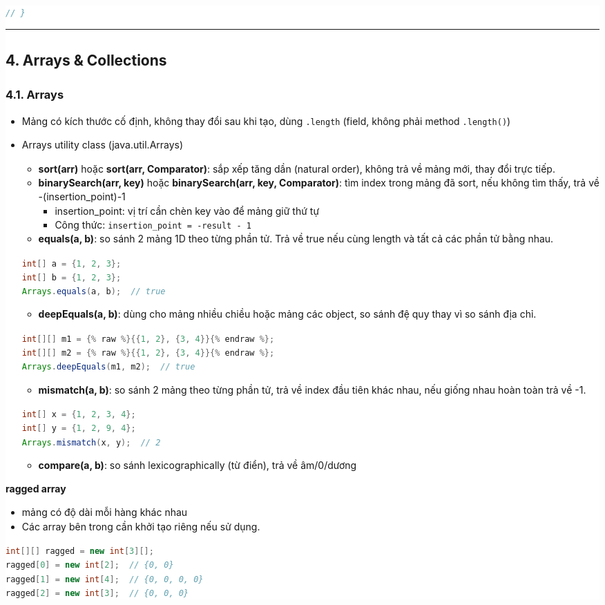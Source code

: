 ```java
// }
```
---

## 4. Arrays & Collections

### 4.1. Arrays

- Mảng có kích thước cố định, không thay đổi sau khi tạo, dùng `.length` (field, không phải method `.length()`)
- Arrays utility class (java.util.Arrays)
  - **sort(arr)** hoặc **sort(arr, Comparator)**: sắp xếp tăng dần (natural order), không trả về mảng mới, thay đổi trực tiếp.
  - **binarySearch(arr, key)** hoặc **binarySearch(arr, key, Comparator)**: tìm index trong mảng đã sort, nếu không tìm thấy, trả về -(insertion_point)-1
    - insertion_point: vị trí cần chèn key vào để mảng giữ thứ tự
    - Công thức: `insertion_point = -result - 1`
  - **equals(a, b)**: so sánh 2 mảng 1D theo từng phần tử. Trả về true nếu cùng length và tất cả các phần tử bằng nhau.

  ```java
  int[] a = {1, 2, 3};
  int[] b = {1, 2, 3};
  Arrays.equals(a, b);  // true
  ```

  - **deepEquals(a, b)**: dùng cho mảng nhiều chiều hoặc mảng các object, so sánh đệ quy thay vì so sánh địa chỉ.

  ```java
  int[][] m1 = {% raw %}{{1, 2}, {3, 4}}{% endraw %};
  int[][] m2 = {% raw %}{{1, 2}, {3, 4}}{% endraw %};
  Arrays.deepEquals(m1, m2);  // true
  ```

  - **mismatch(a, b)**: so sánh 2 mảng theo từng phần tử, trả về index đầu tiên khác nhau, nếu giống nhau hoàn toàn trả về -1.

  ```java
  int[] x = {1, 2, 3, 4};
  int[] y = {1, 2, 9, 4};
  Arrays.mismatch(x, y);  // 2
  ```

  - **compare(a, b)**: so sánh lexicographically (từ điển), trả về âm/0/dương

**ragged array**
- mảng có độ dài mỗi hàng khác nhau
- Các array bên trong cần khởi tạo riêng nếu sử dụng.

```java
int[][] ragged = new int[3][];
ragged[0] = new int[2];  // {0, 0}
ragged[1] = new int[4];  // {0, 0, 0, 0}
ragged[2] = new int[3];  // {0, 0, 0}
```
